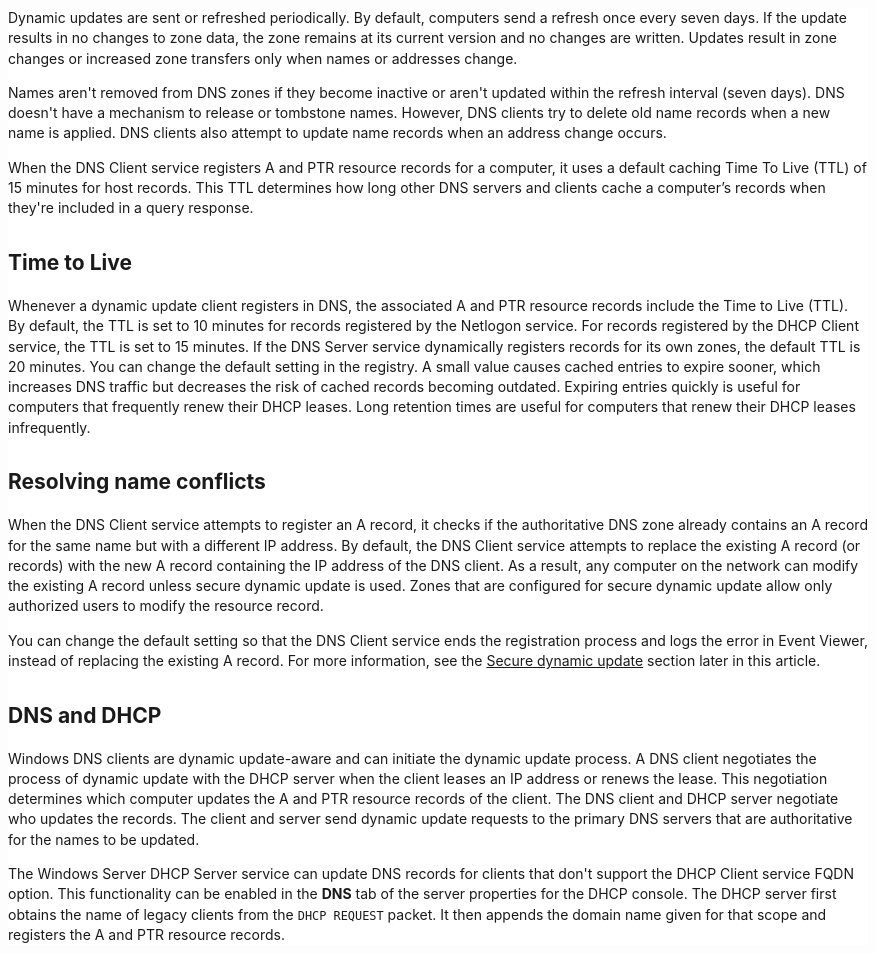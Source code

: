 Dynamic updates are sent or refreshed periodically. By default, computers send a refresh once every seven days. If the update results in no changes to zone data, the zone remains at its current version and no changes are written. Updates result in zone changes or increased zone transfers only when names or addresses change.

Names aren't removed from DNS zones if they become inactive or aren't updated within the refresh interval (seven days). DNS doesn't have a mechanism to release or tombstone names. However, DNS clients try to delete old name records when a new name is applied. DNS clients also attempt to update name records when an address change occurs.

When the DNS Client service registers A and PTR resource records for a computer, it uses a default caching Time To Live (TTL) of 15 minutes for host records. This TTL determines how long other DNS servers and clients cache a computer’s records when they're included in a query response.

## Time to Live

Whenever a dynamic update client registers in DNS, the associated A and PTR resource records include the Time to Live (TTL). By default, the TTL is set to 10 minutes for records registered by the Netlogon service. For records registered by the DHCP Client service, the TTL is set to 15 minutes. If the DNS Server service dynamically registers records for its own zones, the default TTL is 20 minutes. You can change the default setting in the registry. A small value causes cached entries to expire sooner, which increases DNS traffic but decreases the risk of cached records becoming outdated. Expiring entries quickly is useful for computers that frequently renew their DHCP leases. Long retention times are useful for computers that renew their DHCP leases infrequently.

## Resolving name conflicts

When the DNS Client service attempts to register an A record, it checks if the authoritative DNS zone already contains an A record for the same name but with a different IP address. By default, the DNS Client service attempts to replace the existing A record (or records) with the new A record containing the IP address of the DNS client. As a result, any computer on the network can modify the existing A record unless secure dynamic update is used. Zones that are configured for secure dynamic update allow only authorized users to modify the resource record.

You can change the default setting so that the DNS Client service ends the registration process and logs the error in Event Viewer, instead of replacing the existing A record. For more information, see the [Secure dynamic update](#secure-dynamic-update) section later in this article.

## DNS and DHCP

Windows DNS clients are dynamic update-aware and can initiate the dynamic update process. A DNS client negotiates the process of dynamic update with the DHCP server when the client leases an IP address or renews the lease. This negotiation determines which computer updates the A and PTR resource records of the client. The DNS client and DHCP server negotiate who updates the records. The client and server send dynamic update requests to the primary DNS servers that are authoritative for the names to be updated.

The Windows Server DHCP Server service can update DNS records for clients that don't support the DHCP Client service FQDN option. This functionality can be enabled in the **DNS** tab of the server properties for the DHCP console. The DHCP server first obtains the name of legacy clients from the `DHCP REQUEST` packet. It then appends the domain name given for that scope and registers the A and PTR resource records.
